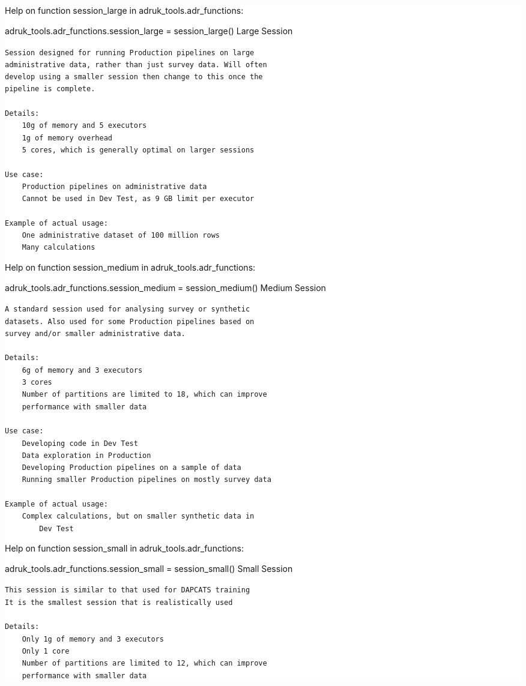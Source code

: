 Help on function session_large in adruk_tools.adr_functions:

adruk_tools.adr_functions.session_large = session_large()
    Large Session
    
    Session designed for running Production pipelines on large
    administrative data, rather than just survey data. Will often
    develop using a smaller session then change to this once the
    pipeline is complete.
    
    Details:
        10g of memory and 5 executors
        1g of memory overhead
        5 cores, which is generally optimal on larger sessions
    
    Use case:
        Production pipelines on administrative data
        Cannot be used in Dev Test, as 9 GB limit per executor
    
    Example of actual usage:
        One administrative dataset of 100 million rows
        Many calculations

Help on function session_medium in adruk_tools.adr_functions:

adruk_tools.adr_functions.session_medium = session_medium()
    Medium Session
    
    A standard session used for analysing survey or synthetic
    datasets. Also used for some Production pipelines based on
    survey and/or smaller administrative data.
    
    Details:
        6g of memory and 3 executors
        3 cores
        Number of partitions are limited to 18, which can improve
        performance with smaller data
    
    Use case:
        Developing code in Dev Test
        Data exploration in Production
        Developing Production pipelines on a sample of data
        Running smaller Production pipelines on mostly survey data
    
    Example of actual usage:
        Complex calculations, but on smaller synthetic data in
            Dev Test

Help on function session_small in adruk_tools.adr_functions:

adruk_tools.adr_functions.session_small = session_small()
    Small Session
    
    This session is similar to that used for DAPCATS training
    It is the smallest session that is realistically used
    
    Details:
        Only 1g of memory and 3 executors
        Only 1 core
        Number of partitions are limited to 12, which can improve
        performance with smaller data
    